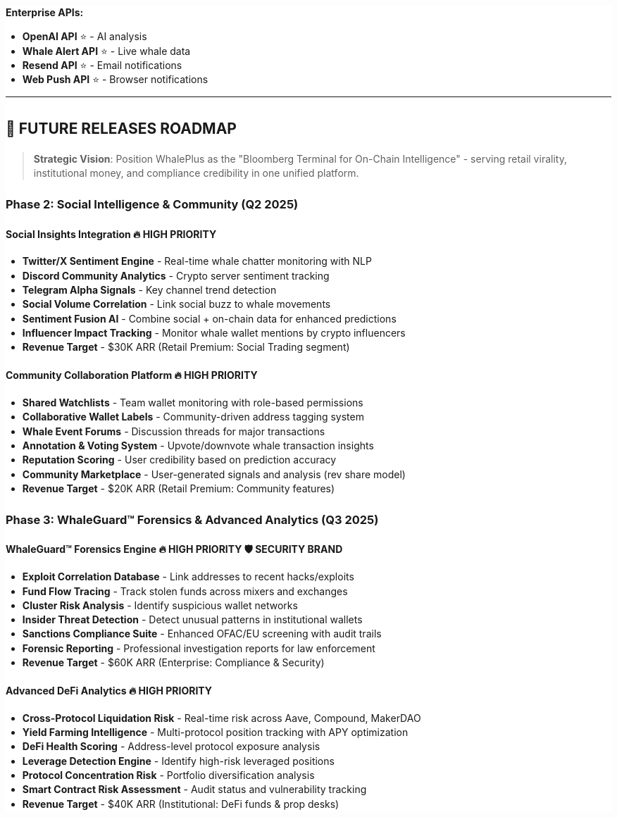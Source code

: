 **Enterprise APIs:**
- **OpenAI API** ⭐ - AI analysis
- **Whale Alert API** ⭐ - Live whale data
- **Resend API** ⭐ - Email notifications
- **Web Push API** ⭐ - Browser notifications

---

## 🚀 **FUTURE RELEASES ROADMAP**

> **Strategic Vision**: Position WhalePlus as the "Bloomberg Terminal for On-Chain Intelligence" - serving retail virality, institutional money, and compliance credibility in one unified platform.

### **Phase 2: Social Intelligence & Community (Q2 2025)**

#### **Social Insights Integration** 🔥 **HIGH PRIORITY**
- **Twitter/X Sentiment Engine** - Real-time whale chatter monitoring with NLP
- **Discord Community Analytics** - Crypto server sentiment tracking
- **Telegram Alpha Signals** - Key channel trend detection
- **Social Volume Correlation** - Link social buzz to whale movements
- **Sentiment Fusion AI** - Combine social + on-chain data for enhanced predictions
- **Influencer Impact Tracking** - Monitor whale wallet mentions by crypto influencers
- **Revenue Target** - $30K ARR (Retail Premium: Social Trading segment)

#### **Community Collaboration Platform** 🔥 **HIGH PRIORITY**
- **Shared Watchlists** - Team wallet monitoring with role-based permissions
- **Collaborative Wallet Labels** - Community-driven address tagging system
- **Whale Event Forums** - Discussion threads for major transactions
- **Annotation & Voting System** - Upvote/downvote whale transaction insights
- **Reputation Scoring** - User credibility based on prediction accuracy
- **Community Marketplace** - User-generated signals and analysis (rev share model)
- **Revenue Target** - $20K ARR (Retail Premium: Community features)

### **Phase 3: WhaleGuard™ Forensics & Advanced Analytics (Q3 2025)**

#### **WhaleGuard™ Forensics Engine** 🔥 **HIGH PRIORITY** 🛡️ **SECURITY BRAND**
- **Exploit Correlation Database** - Link addresses to recent hacks/exploits
- **Fund Flow Tracing** - Track stolen funds across mixers and exchanges
- **Cluster Risk Analysis** - Identify suspicious wallet networks
- **Insider Threat Detection** - Detect unusual patterns in institutional wallets
- **Sanctions Compliance Suite** - Enhanced OFAC/EU screening with audit trails
- **Forensic Reporting** - Professional investigation reports for law enforcement
- **Revenue Target** - $60K ARR (Enterprise: Compliance & Security)

#### **Advanced DeFi Analytics** 🔥 **HIGH PRIORITY**
- **Cross-Protocol Liquidation Risk** - Real-time risk across Aave, Compound, MakerDAO
- **Yield Farming Intelligence** - Multi-protocol position tracking with APY optimization
- **DeFi Health Scoring** - Address-level protocol exposure analysis
- **Leverage Detection Engine** - Identify high-risk leveraged positions
- **Protocol Concentration Risk** - Portfolio diversification analysis
- **Smart Contract Risk Assessment** - Audit status and vulnerability tracking
- **Revenue Target** - $40K ARR (Institutional: DeFi funds & prop desks)

